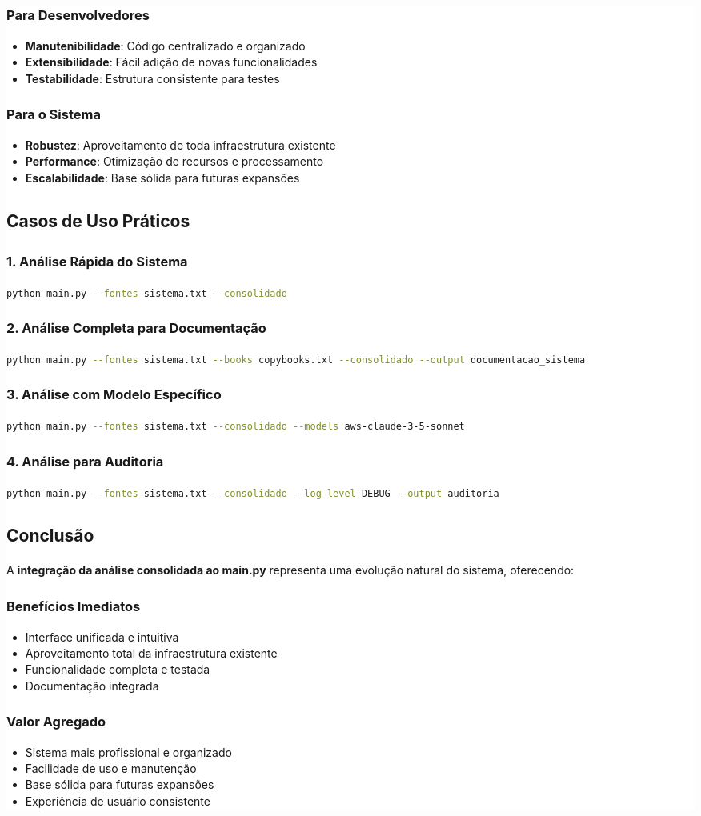 ### Para Desenvolvedores
- **Manutenibilidade**: Código centralizado e organizado
- **Extensibilidade**: Fácil adição de novas funcionalidades
- **Testabilidade**: Estrutura consistente para testes

### Para o Sistema
- **Robustez**: Aproveitamento de toda infraestrutura existente
- **Performance**: Otimização de recursos e processamento
- **Escalabilidade**: Base sólida para futuras expansões

## Casos de Uso Práticos

### 1. Análise Rápida do Sistema
```bash
python main.py --fontes sistema.txt --consolidado
```

### 2. Análise Completa para Documentação
```bash
python main.py --fontes sistema.txt --books copybooks.txt --consolidado --output documentacao_sistema
```

### 3. Análise com Modelo Específico
```bash
python main.py --fontes sistema.txt --consolidado --models aws-claude-3-5-sonnet
```

### 4. Análise para Auditoria
```bash
python main.py --fontes sistema.txt --consolidado --log-level DEBUG --output auditoria
```

## Conclusão

A **integração da análise consolidada ao main.py** representa uma evolução natural do sistema, oferecendo:

### Benefícios Imediatos
- Interface unificada e intuitiva
- Aproveitamento total da infraestrutura existente
- Funcionalidade completa e testada
- Documentação integrada

### Valor Agregado
- Sistema mais profissional e organizado
- Facilidade de uso e manutenção
- Base sólida para futuras expansões
- Experiência de usuário consistente
